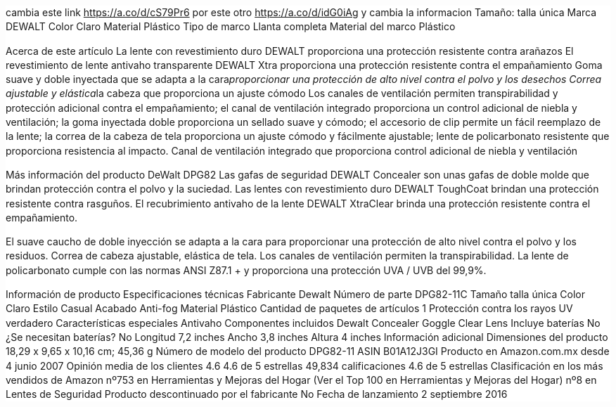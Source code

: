 cambia este link https://a.co/d/cS79Pr6   por este otro https://a.co/d/idG0iAg
y cambia la informacion
Tamaño: talla única
Marca	DEWALT
Color	Claro
Material	Plástico
Tipo de marco	Llanta completa
Material del marco	Plástico

Acerca de este artículo
La lente con revestimiento duro DEWALT proporciona una protección resistente contra arañazos
El revestimiento de lente antivaho transparente DEWALT Xtra proporciona una protección resistente contra el empañamiento
Goma suave y doble inyectada que se adapta a la cara*proporcionar una protección de alto nivel contra el polvo y los desechos
Correa ajustable y elástica*la cabeza que proporciona un ajuste cómodo
Los canales de ventilación permiten transpirabilidad y protección adicional contra el empañamiento; el canal de ventilación integrado proporciona un control adicional de niebla y ventilación; la goma inyectada doble proporciona un sellado suave y cómodo; el accesorio de clip permite un fácil reemplazo de la lente; la correa de la cabeza de tela proporciona un ajuste cómodo y fácilmente ajustable; lente de policarbonato resistente que proporciona resistencia al impacto. Canal de ventilación integrado que proporciona control adicional de niebla y ventilación


Más información del producto
DeWalt DPG82
Las gafas de seguridad DEWALT Concealer son unas gafas de doble molde que brindan protección contra el polvo y la suciedad. Las lentes con revestimiento duro DEWALT ToughCoat brindan una protección resistente contra rasguños. El recubrimiento antivaho de la lente DEWALT XtraClear brinda una protección resistente contra el empañamiento.

El suave caucho de doble inyección se adapta a la cara para proporcionar una protección de alto nivel contra el polvo y los residuos. Correa de cabeza ajustable, elástica de tela. Los canales de ventilación permiten la transpirabilidad. La lente de policarbonato cumple con las normas ANSI Z87.1 + y proporciona una protección UVA / UVB del 99,9%.

Información de producto
Especificaciones técnicas
Fabricante	‎Dewalt
Número de parte	‎DPG82-11C
Tamaño	‎talla única
Color	‎Claro
Estilo	‎Casual
Acabado	‎Anti-fog
Material	‎Plástico
Cantidad de paquetes de artículos	‎1
Protección contra los rayos UV	‎verdadero
Características especiales	‎Antivaho
Componentes incluidos	‎Dewalt Concealer Goggle Clear Lens
Incluye baterías	‎No
¿Se necesitan baterías?	‎No
Longitud	‎7,2 inches
Ancho	‎3,8 inches
Altura	‎4 inches
Información adicional
Dimensiones del producto	18,29 x 9,65 x 10,16 cm; 45,36 g
Número de modelo del producto	DPG82-11
ASIN	B01A12J3GI
Producto en Amazon.com.mx desde	4 junio 2007
Opinión media de los clientes	4.6 4.6 de 5 estrellas    49,834 calificaciones
4.6 de 5 estrellas
Clasificación en los más vendidos de Amazon	
nº753 en Herramientas y Mejoras del Hogar (Ver el Top 100 en Herramientas y Mejoras del Hogar)
nº8 en Lentes de Seguridad
Producto descontinuado por el fabricante	No
Fecha de lanzamiento	2 septiembre 2016